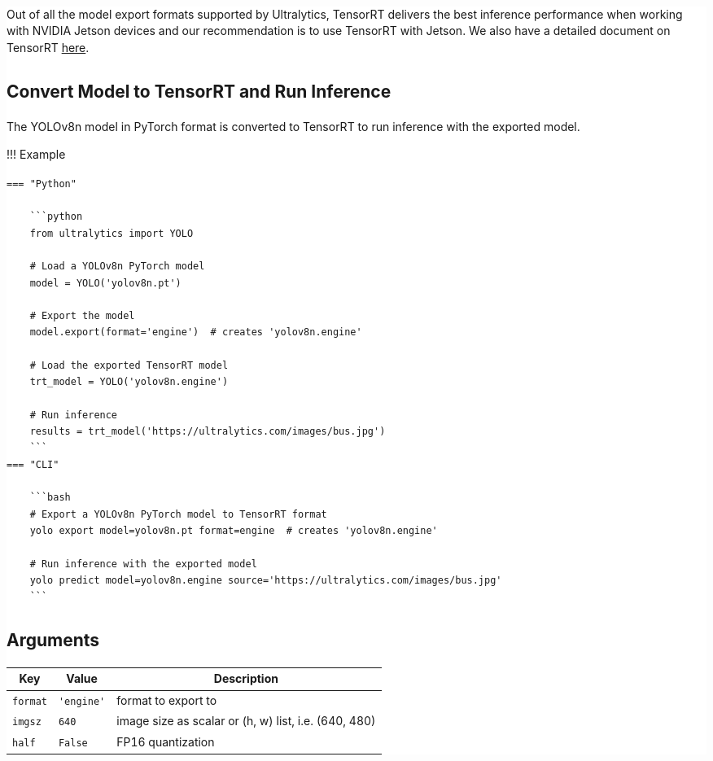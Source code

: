 Out of all the model export formats supported by Ultralytics, TensorRT delivers the best inference performance when working with NVIDIA Jetson devices and our recommendation is to use TensorRT with Jetson. We also have a detailed document on TensorRT [here](https://docs.ultralytics.com/integrations/tensorrt).

## Convert Model to TensorRT and Run Inference

The YOLOv8n model in PyTorch format is converted to TensorRT to run inference with the exported model.

!!! Example

    === "Python"

        ```python
        from ultralytics import YOLO

        # Load a YOLOv8n PyTorch model
        model = YOLO('yolov8n.pt')

        # Export the model
        model.export(format='engine')  # creates 'yolov8n.engine'

        # Load the exported TensorRT model
        trt_model = YOLO('yolov8n.engine')

        # Run inference
        results = trt_model('https://ultralytics.com/images/bus.jpg')
        ```
    === "CLI"

        ```bash
        # Export a YOLOv8n PyTorch model to TensorRT format
        yolo export model=yolov8n.pt format=engine  # creates 'yolov8n.engine'

        # Run inference with the exported model
        yolo predict model=yolov8n.engine source='https://ultralytics.com/images/bus.jpg'
        ```

## Arguments

| Key      | Value        | Description                                          |
|----------|--------------|------------------------------------------------------|
| `format` | `'engine'` | format to export to                                  |
| `imgsz`  | `640`        | image size as scalar or (h, w) list, i.e. (640, 480) |
| `half`   | `False`      | FP16 quantization                                    |
